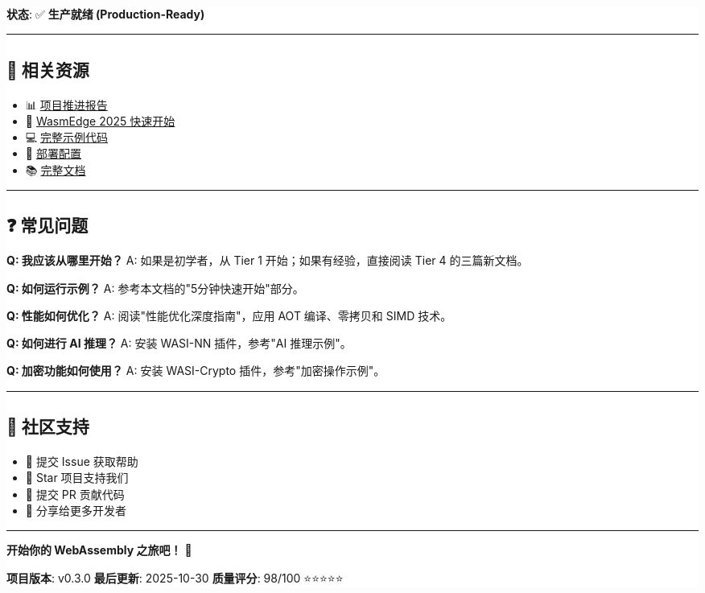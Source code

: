 **状态**: ✅ **生产就绪 (Production-Ready)**

---

## 🔗 相关资源

- 📊 [项目推进报告](./PROJECT_ADVANCEMENT_2025_10_30.md)
- 📖 [WasmEdge 2025 快速开始](./WASMEDGE_2025_QUICK_START.md)
- 💻 [完整示例代码](./examples/)
- 🔧 [部署配置](./deployment/)
- 📚 [完整文档](./docs/)

---

## ❓ 常见问题

**Q: 我应该从哪里开始？**
A: 如果是初学者，从 Tier 1 开始；如果有经验，直接阅读 Tier 4 的三篇新文档。

**Q: 如何运行示例？**
A: 参考本文档的"5分钟快速开始"部分。

**Q: 性能如何优化？**
A: 阅读"性能优化深度指南"，应用 AOT 编译、零拷贝和 SIMD 技术。

**Q: 如何进行 AI 推理？**
A: 安装 WASI-NN 插件，参考"AI 推理示例"。

**Q: 加密功能如何使用？**
A: 安装 WASI-Crypto 插件，参考"加密操作示例"。

---

## 🤝 社区支持

- 💬 提交 Issue 获取帮助
- 🌟 Star 项目支持我们
- 🤝 提交 PR 贡献代码
- 📢 分享给更多开发者

---

**开始你的 WebAssembly 之旅吧！** 🚀

**项目版本**: v0.3.0
**最后更新**: 2025-10-30
**质量评分**: 98/100 ⭐⭐⭐⭐⭐

